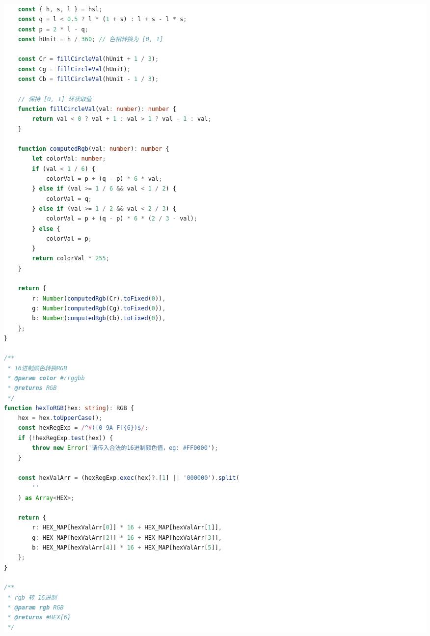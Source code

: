 ```ts
    const { h, s, l } = hsl;
    const q = l < 0.5 ? l * (1 + s) : l + s - l * s;
    const p = 2 * l - q;
    const hUnit = h / 360; // 色相转换为 [0, 1]

    const Cr = fillCircleVal(hUnit + 1 / 3);
    const Cg = fillCircleVal(hUnit);
    const Cb = fillCircleVal(hUnit - 1 / 3);

    // 保持 [0, 1] 环状取值
    function fillCircleVal(val: number): number {
        return val < 0 ? val + 1 : val > 1 ? val - 1 : val;
    }

    function computedRgb(val: number): number {
        let colorVal: number;
        if (val < 1 / 6) {
            colorVal = p + (q - p) * 6 * val;
        } else if (val >= 1 / 6 && val < 1 / 2) {
            colorVal = q;
        } else if (val >= 1 / 2 && val < 2 / 3) {
            colorVal = p + (q - p) * 6 * (2 / 3 - val);
        } else {
            colorVal = p;
        }
        return colorVal * 255;
    }

    return {
        r: Number(computedRgb(Cr).toFixed(0)),
        g: Number(computedRgb(Cg).toFixed(0)),
        b: Number(computedRgb(Cb).toFixed(0)),
    };
}

/**
 * 16进制颜色转换RGB
 * @param color #rrggbb
 * @returns RGB
 */
function hexToRGB(hex: string): RGB {
    hex = hex.toUpperCase();
    const hexRegExp = /^#([0-9A-F]{6})$/;
    if (!hexRegExp.test(hex)) {
        throw new Error('请传入合法的16进制颜色值，eg: #FF0000');
    }

    const hexValArr = (hexRegExp.exec(hex)?.[1] || '000000').split(
        ''
    ) as Array<HEX>;

    return {
        r: HEX_MAP[hexValArr[0]] * 16 + HEX_MAP[hexValArr[1]],
        g: HEX_MAP[hexValArr[2]] * 16 + HEX_MAP[hexValArr[3]],
        b: HEX_MAP[hexValArr[4]] * 16 + HEX_MAP[hexValArr[5]],
    };
}

/**
 * rgb 转 16进制
 * @param rgb RGB
 * @returns #HEX{6}
 */
```